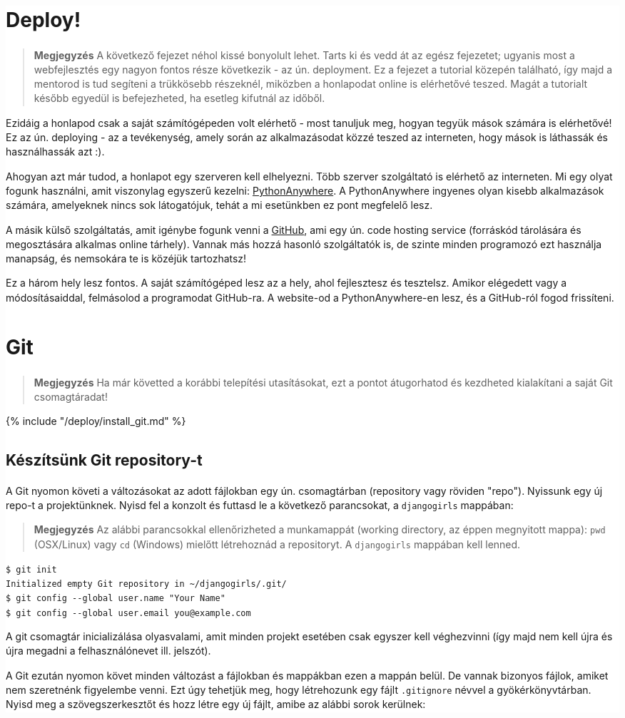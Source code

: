 # Deploy!

> **Megjegyzés** A következő fejezet néhol kissé bonyolult lehet. Tarts ki és vedd át az egész fejezetet; ugyanis most a webfejlesztés egy nagyon fontos része következik - az ún. deployment. Ez a fejezet a tutorial közepén található, így majd a mentorod is tud segíteni a trükkösebb részeknél, miközben a honlapodat online is elérhetővé teszed. Magát a tutorialt később egyedül is befejezheted, ha esetleg kifutnál az időből.

Ezidáig a honlapod csak a saját számítógépeden volt elérhető - most tanuljuk meg, hogyan tegyük mások számára is elérhetővé! Ez az ún. deploying - az a tevékenység, amely során az alkalmazásodat közzé teszed az interneten, hogy mások is láthassák és használhassák azt :).

Ahogyan azt már tudod, a honlapot egy szerveren kell elhelyezni. Több szerver szolgáltató is elérhető az interneten. Mi egy olyat fogunk használni, amit viszonylag egyszerű kezelni: [PythonAnywhere][1]. A PythonAnywhere ingyenes olyan kisebb alkalmazások számára, amelyeknek nincs sok látogatójuk, tehát a mi esetünkben ez pont megfelelő lesz.

 [1]: https://www.pythonanywhere.com/

A másik külső szolgáltatás, amit igénybe fogunk venni a [GitHub][2], ami egy ún. code hosting service (forráskód tárolására és megosztására alkalmas online tárhely). Vannak más hozzá hasonló szolgáltatók is, de szinte minden programozó ezt használja manapság, és nemsokára te is közéjük tartozhatsz!

 [2]: https://www.github.com

Ez a három hely lesz fontos. A saját számítógéped lesz az a hely, ahol fejlesztesz és tesztelsz. Amikor elégedett vagy a módosításaiddal, felmásolod a programodat GitHub-ra. A website-od a PythonAnywhere-en lesz, és a GitHub-ról fogod frissíteni.


# Git

> **Megjegyzés** Ha már követted a korábbi telepítési utasításokat, ezt a pontot átugorhatod és kezdheted kialakítani a saját Git csomagtáradat!

{% include "/deploy/install_git.md" %}

## Készítsünk Git repository-t

A Git nyomon követi a változásokat az adott fájlokban egy ún. csomagtárban (repository vagy röviden "repo"). Nyissunk egy új repo-t a projektünknek. Nyisd fel a konzolt és futtasd le a következő parancsokat, a `djangogirls` mappában:

> **Megjegyzés** Az alábbi parancsokkal ellenőrizheted a munkamappát (working directory, az éppen megnyitott mappa): `pwd` (OSX/Linux) vagy `cd` (Windows) mielőtt létrehoznád a repositoryt. A `djangogirls` mappában kell lenned.

    $ git init
    Initialized empty Git repository in ~/djangogirls/.git/
    $ git config --global user.name "Your Name"
    $ git config --global user.email you@example.com
    

A git csomagtár inicializálása olyasvalami, amit minden projekt esetében csak egyszer kell véghezvinni (így majd nem kell újra és újra megadni a felhasználónevet ill. jelszót).

A Git ezután nyomon követ minden változást a fájlokban és mappákban ezen a mappán belül. De vannak bizonyos fájlok, amiket nem szeretnénk figyelembe venni. Ezt úgy tehetjük meg, hogy létrehozunk egy fájlt `.gitignore` névvel a gyökérkönyvtárban. Nyisd meg a szövegszerkesztőt és hozz létre egy új fájlt, amibe az alábbi sorok kerülnek:


 [3]: images/new_github_repo.png
 [4]: images/github_get_repo_url_screenshot.png
 [5]: https://github.com/django/django
 [6]: https://github.com/DjangoGirls/tutorial
 [7]: images/pythonanywhere_web_tab_virtualenv.png
 [8]: https://www.pythonanywhere.com/web_app_setup/
 [9]: https://www.pythonanywhere.com/wiki/DebuggingImportError